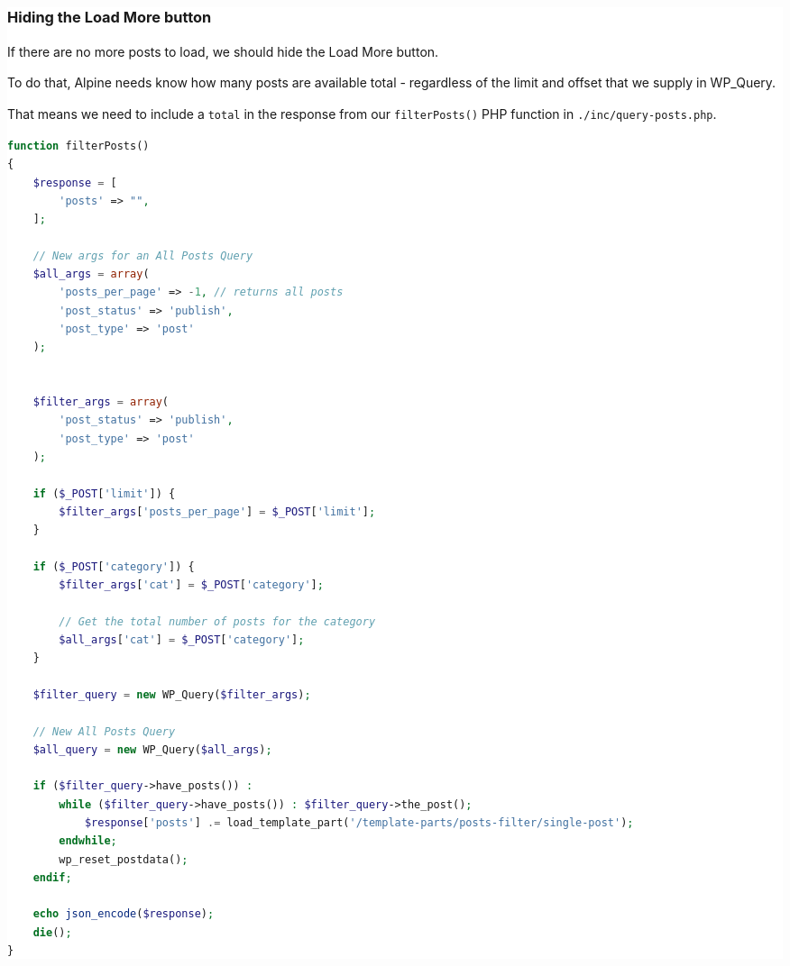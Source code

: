 
### Hiding the Load More button

If there are no more posts to load, we should hide the Load More button.

To do that, Alpine needs know how many posts are available total - regardless of the limit and offset that we supply in WP_Query.

That means we need to include a `total` in the response from our `filterPosts()` PHP function in `./inc/query-posts.php`.

```php
function filterPosts()
{
    $response = [
        'posts' => "",
    ];

    // New args for an All Posts Query
    $all_args = array(
        'posts_per_page' => -1, // returns all posts
        'post_status' => 'publish',
        'post_type' => 'post'
    );


    $filter_args = array(
        'post_status' => 'publish',
        'post_type' => 'post'
    );

    if ($_POST['limit']) {
        $filter_args['posts_per_page'] = $_POST['limit'];
    }

    if ($_POST['category']) {
        $filter_args['cat'] = $_POST['category'];

        // Get the total number of posts for the category
        $all_args['cat'] = $_POST['category'];
    }

    $filter_query = new WP_Query($filter_args);

    // New All Posts Query
    $all_query = new WP_Query($all_args);

    if ($filter_query->have_posts()) :
        while ($filter_query->have_posts()) : $filter_query->the_post();
            $response['posts'] .= load_template_part('/template-parts/posts-filter/single-post');
        endwhile;
        wp_reset_postdata();
    endif;

    echo json_encode($response);
    die();
}
```
